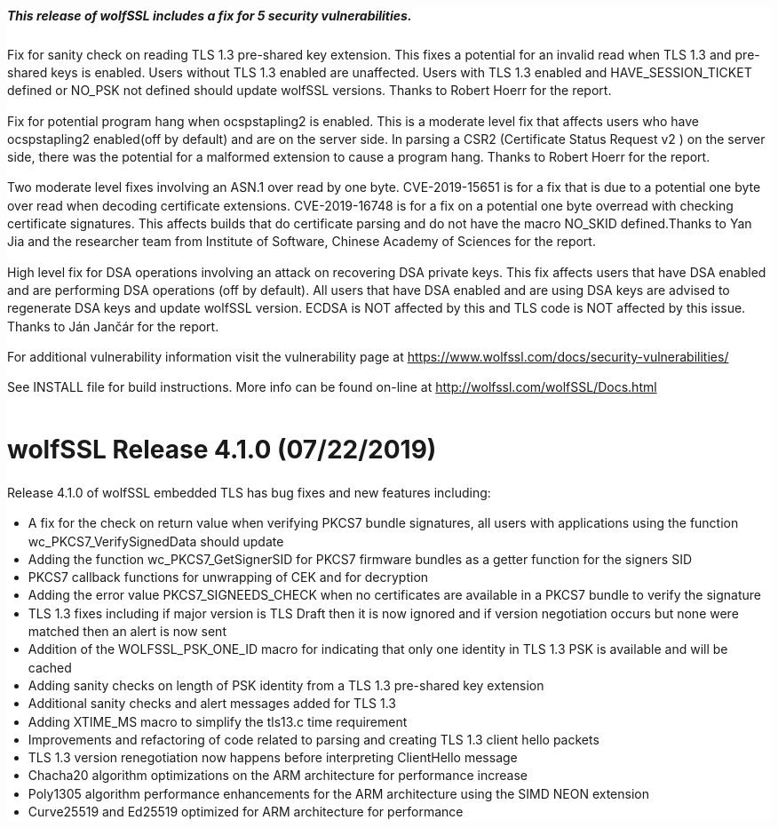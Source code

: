 ##### This release of wolfSSL includes a fix for 5 security vulnerabilities.

Fix for sanity check on reading TLS 1.3 pre-shared key extension. This fixes a
potential for an invalid read when TLS 1.3 and pre-shared keys is enabled. Users
without TLS 1.3 enabled are unaffected. Users with TLS 1.3 enabled and
HAVE_SESSION_TICKET defined or NO_PSK not defined should update wolfSSL
versions. Thanks to Robert Hoerr for the report.

Fix for potential program hang when ocspstapling2 is enabled. This is a moderate
level fix that affects users who have ocspstapling2 enabled(off by default) and
are on the server side. In parsing a CSR2 (Certificate Status Request v2 ) on
the server side, there was the potential for a malformed extension to cause a
program hang. Thanks to Robert Hoerr for the report.

Two moderate level fixes involving an ASN.1 over read by one byte.
CVE-2019-15651 is for a fix that is due to a potential one byte over read when
decoding certificate extensions. CVE-2019-16748 is for a fix on a potential one
byte overread with checking certificate signatures. This affects builds that do
certificate parsing and do not have the macro NO_SKID defined.Thanks to Yan Jia
and the researcher team from Institute of Software, Chinese Academy of Sciences
for the report.

High level fix for DSA operations involving an attack on recovering DSA private
keys. This fix affects users that have DSA enabled and are performing DSA
operations (off by default). All users that have DSA enabled and are using DSA
keys are advised to regenerate DSA keys and update wolfSSL version. ECDSA is NOT
affected by this and TLS code is NOT affected by this issue. Thanks to Ján
Jančár for the report.

For additional vulnerability information visit the vulnerability page at
https://www.wolfssl.com/docs/security-vulnerabilities/

See INSTALL file for build instructions. More info can be found on-line at
http://wolfssl.com/wolfSSL/Docs.html

# wolfSSL Release 4.1.0 (07/22/2019)

Release 4.1.0 of wolfSSL embedded TLS has bug fixes and new features including:

-   A fix for the check on return value when verifying PKCS7 bundle signatures,
    all users with applications using the function wc_PKCS7_VerifySignedData
    should update
-   Adding the function wc_PKCS7_GetSignerSID for PKCS7 firmware bundles as a
    getter function for the signers SID
-   PKCS7 callback functions for unwrapping of CEK and for decryption
-   Adding the error value PKCS7_SIGNEEDS_CHECK when no certificates are
    available in a PKCS7 bundle to verify the signature
-   TLS 1.3 fixes including if major version is TLS Draft then it is now ignored
    and if version negotiation occurs but none were matched then an alert is now
    sent
-   Addition of the WOLFSSL_PSK_ONE_ID macro for indicating that only one
    identity in TLS 1.3 PSK is available and will be cached
-   Adding sanity checks on length of PSK identity from a TLS 1.3 pre-shared key
    extension
-   Additional sanity checks and alert messages added for TLS 1.3
-   Adding XTIME_MS macro to simplify the tls13.c time requirement
-   Improvements and refactoring of code related to parsing and creating TLS 1.3
    client hello packets
-   TLS 1.3 version renegotiation now happens before interpreting ClientHello
    message
-   Chacha20 algorithm optimizations on the ARM architecture for performance
    increase
-   Poly1305 algorithm performance enhancements for the ARM architecture using
    the SIMD NEON extension
-   Curve25519 and Ed25519 optimized for ARM architecture for performance